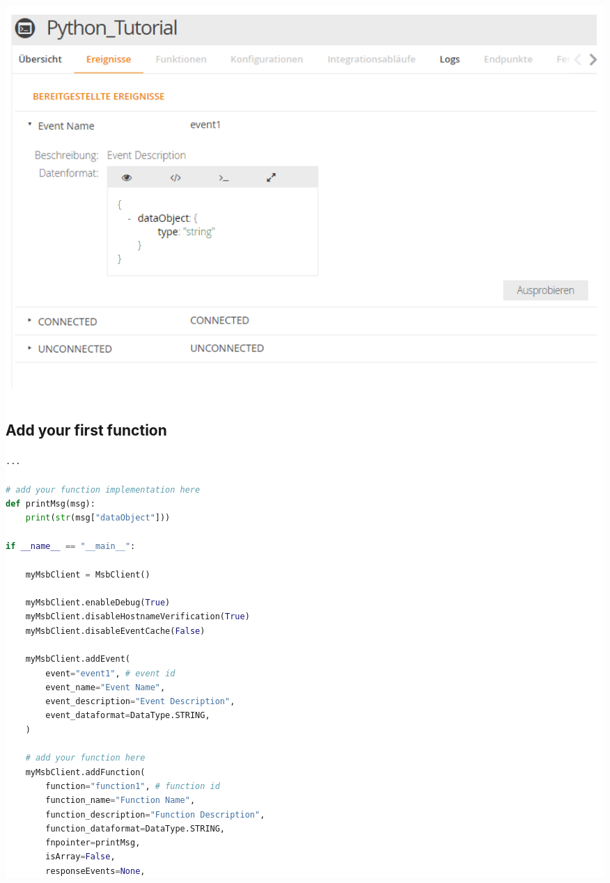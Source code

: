 ![Updated application events in GUI](./images/2019-07-26-13_49_56-python-tutorial.png)

## Add your first function

```python
...

# add your function implementation here
def printMsg(msg):
    print(str(msg["dataObject"]))

if __name__ == "__main__":

    myMsbClient = MsbClient()

    myMsbClient.enableDebug(True)
    myMsbClient.disableHostnameVerification(True)
    myMsbClient.disableEventCache(False)

    myMsbClient.addEvent(
        event="event1", # event id
        event_name="Event Name",
        event_description="Event Description",
        event_dataformat=DataType.STRING,
    )

    # add your function here
    myMsbClient.addFunction(
        function="function1", # function id
        function_name="Function Name",
        function_description="Function Description",
        function_dataformat=DataType.STRING,
        fnpointer=printMsg,
        isArray=False,
        responseEvents=None,
```